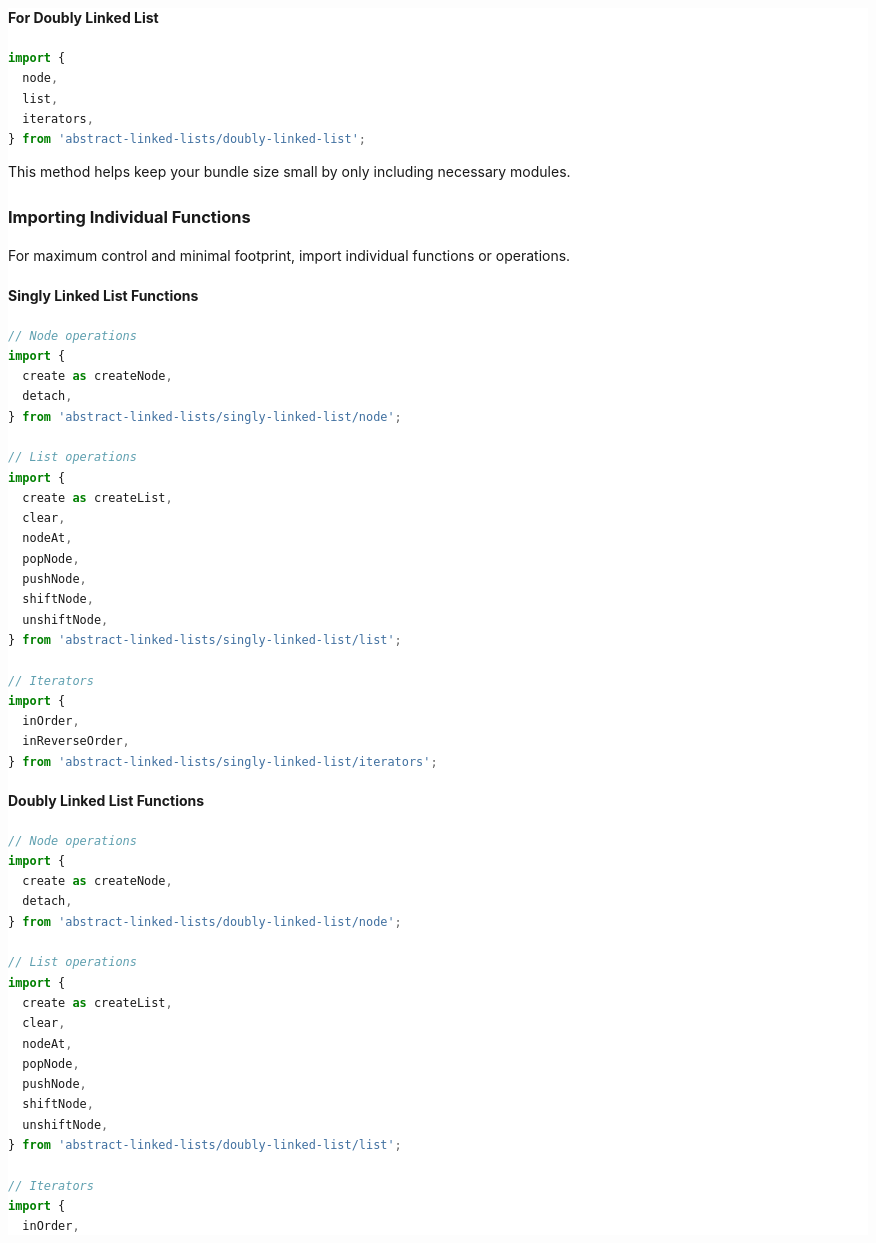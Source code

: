 #### For Doubly Linked List

```typescript
import {
  node,
  list,
  iterators,
} from 'abstract-linked-lists/doubly-linked-list';
```

This method helps keep your bundle size small by only including necessary modules.

### Importing Individual Functions

For maximum control and minimal footprint, import individual functions or operations.

#### Singly Linked List Functions

```typescript
// Node operations
import {
  create as createNode,
  detach,
} from 'abstract-linked-lists/singly-linked-list/node';

// List operations
import {
  create as createList,
  clear,
  nodeAt,
  popNode,
  pushNode,
  shiftNode,
  unshiftNode,
} from 'abstract-linked-lists/singly-linked-list/list';

// Iterators
import {
  inOrder,
  inReverseOrder,
} from 'abstract-linked-lists/singly-linked-list/iterators';
```

#### Doubly Linked List Functions

```typescript
// Node operations
import {
  create as createNode,
  detach,
} from 'abstract-linked-lists/doubly-linked-list/node';

// List operations
import {
  create as createList,
  clear,
  nodeAt,
  popNode,
  pushNode,
  shiftNode,
  unshiftNode,
} from 'abstract-linked-lists/doubly-linked-list/list';

// Iterators
import {
  inOrder,
```